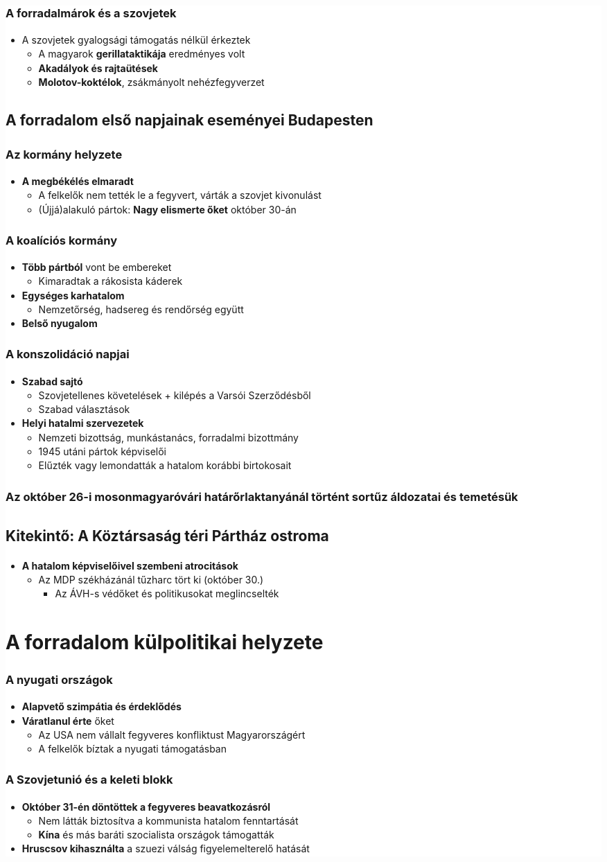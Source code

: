 ### A forradalmárok és a szovjetek  
- A szovjetek gyalogsági támogatás nélkül érkeztek  
  - A magyarok **gerillataktikája** eredményes volt  
  - **Akadályok és rajtaütések**  
  - **Molotov-koktélok**, zsákmányolt nehézfegyverzet  

## A forradalom első napjainak eseményei Budapesten  
### Az kormány helyzete  
- **A megbékélés elmaradt**  
  - A felkelők nem tették le a fegyvert, várták a szovjet kivonulást  
  - (Újjá)alakuló pártok: **Nagy elismerte őket** október 30-án    
### A koalíciós kormány  
- **Több pártból** vont be embereket  
  - Kimaradtak a rákosista káderek  
- **Egységes karhatalom**  
  - Nemzetőrség, hadsereg és rendőrség együtt  
- **Belső nyugalom**  

### A konszolidáció napjai  
- **Szabad sajtó**  
  - Szovjetellenes követelések + kilépés a Varsói Szerződésből  
  - Szabad választások  
- **Helyi hatalmi szervezetek**  
  - Nemzeti bizottság, munkástanács, forradalmi bizottmány  
  - 1945 utáni pártok képviselői  
  - Elűzték vagy lemondatták a hatalom korábbi birtokosait  

### Az október 26-i mosonmagyaróvári határőrlaktanyánál történt sortűz áldozatai és temetésük  

## Kitekintő: A Köztársaság téri Pártház ostroma  
- **A hatalom képviselőivel szembeni atrocitások**  
  - Az MDP székházánál tűzharc tört ki (október 30.)  
    - Az ÁVH-s védőket és politikusokat meglincselték  

# A forradalom külpolitikai helyzete  
### A nyugati országok  
- **Alapvető szimpátia és érdeklődés**  
- **Váratlanul érte** őket  
  - Az USA nem vállalt fegyveres konfliktust Magyarországért  
  - A felkelők bíztak a nyugati támogatásban  

### A Szovjetunió és a keleti blokk  
- **Október 31-én döntöttek a fegyveres beavatkozásról**  
  - Nem látták biztosítva a kommunista hatalom fenntartását  
  - **Kína** és más baráti szocialista országok támogatták  
- **Hruscsov kihasználta** a szuezi válság figyelemelterelő hatását  
